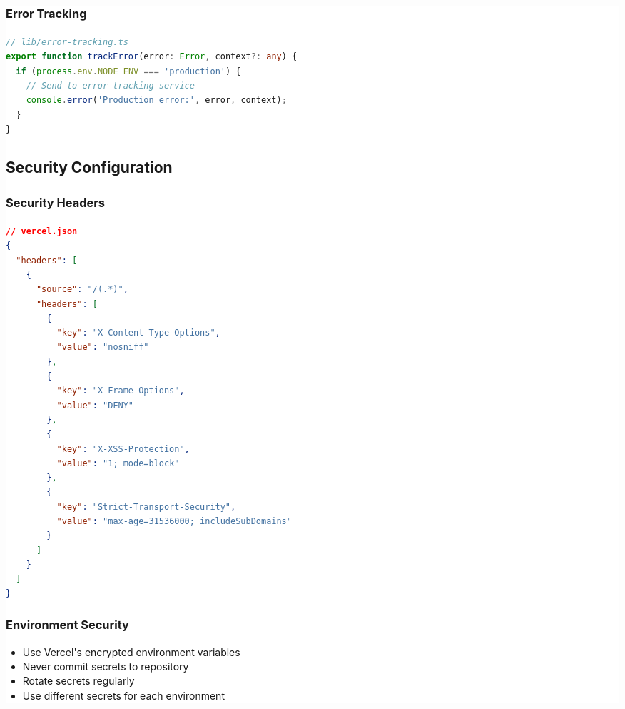 ### Error Tracking

```typescript
// lib/error-tracking.ts
export function trackError(error: Error, context?: any) {
  if (process.env.NODE_ENV === 'production') {
    // Send to error tracking service
    console.error('Production error:', error, context);
  }
}
```

## Security Configuration

### Security Headers

```json
// vercel.json
{
  "headers": [
    {
      "source": "/(.*)",
      "headers": [
        {
          "key": "X-Content-Type-Options",
          "value": "nosniff"
        },
        {
          "key": "X-Frame-Options",
          "value": "DENY"
        },
        {
          "key": "X-XSS-Protection",
          "value": "1; mode=block"
        },
        {
          "key": "Strict-Transport-Security",
          "value": "max-age=31536000; includeSubDomains"
        }
      ]
    }
  ]
}
```

### Environment Security

- Use Vercel's encrypted environment variables
- Never commit secrets to repository
- Rotate secrets regularly
- Use different secrets for each environment

